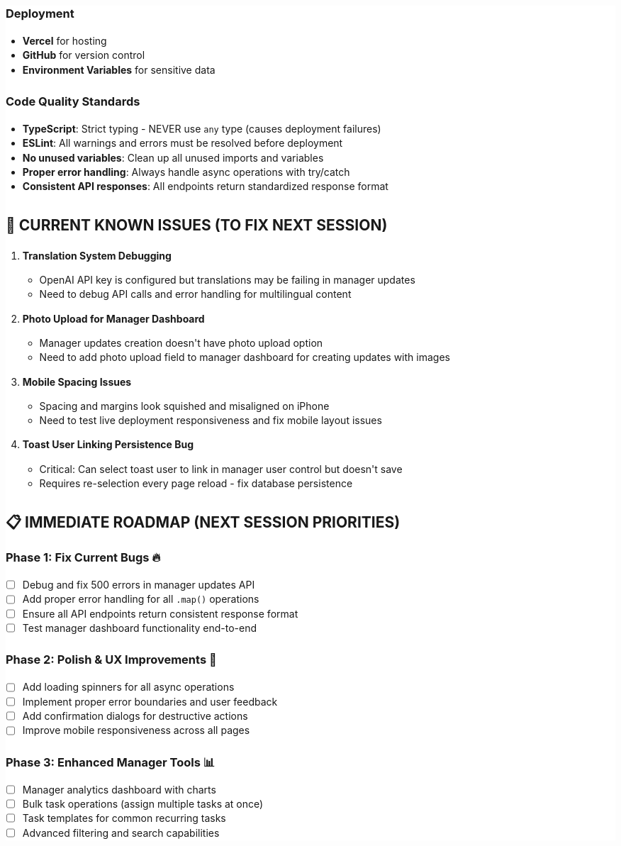 ### Deployment
- **Vercel** for hosting
- **GitHub** for version control
- **Environment Variables** for sensitive data

### Code Quality Standards
- **TypeScript**: Strict typing - NEVER use `any` type (causes deployment failures)
- **ESLint**: All warnings and errors must be resolved before deployment
- **No unused variables**: Clean up all unused imports and variables
- **Proper error handling**: Always handle async operations with try/catch
- **Consistent API responses**: All endpoints return standardized response format

## 🐛 CURRENT KNOWN ISSUES (TO FIX NEXT SESSION)

1. **Translation System Debugging**
   - OpenAI API key is configured but translations may be failing in manager updates
   - Need to debug API calls and error handling for multilingual content

2. **Photo Upload for Manager Dashboard**
   - Manager updates creation doesn't have photo upload option
   - Need to add photo upload field to manager dashboard for creating updates with images

3. **Mobile Spacing Issues**
   - Spacing and margins look squished and misaligned on iPhone
   - Need to test live deployment responsiveness and fix mobile layout issues

4. **Toast User Linking Persistence Bug**
   - Critical: Can select toast user to link in manager user control but doesn't save
   - Requires re-selection every page reload - fix database persistence

## 📋 IMMEDIATE ROADMAP (NEXT SESSION PRIORITIES)

### Phase 1: Fix Current Bugs 🔥
- [ ] Debug and fix 500 errors in manager updates API
- [ ] Add proper error handling for all `.map()` operations
- [ ] Ensure all API endpoints return consistent response format
- [ ] Test manager dashboard functionality end-to-end

### Phase 2: Polish & UX Improvements 🎨
- [ ] Add loading spinners for all async operations
- [ ] Implement proper error boundaries and user feedback
- [ ] Add confirmation dialogs for destructive actions
- [ ] Improve mobile responsiveness across all pages

### Phase 3: Enhanced Manager Tools 📊
- [ ] Manager analytics dashboard with charts
- [ ] Bulk task operations (assign multiple tasks at once)
- [ ] Task templates for common recurring tasks
- [ ] Advanced filtering and search capabilities

